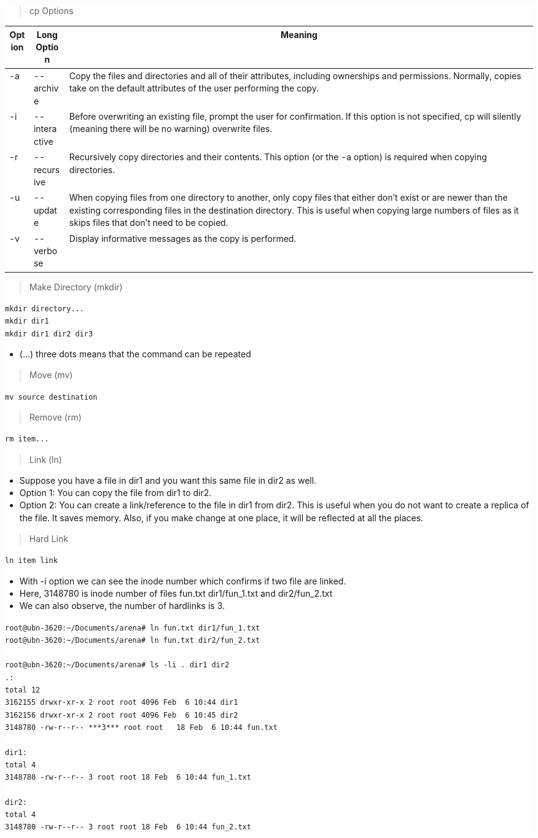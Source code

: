 > cp Options

| Option | Long Option | Meaning |
| ------ | ----------- | ------- |
|-a | --archive | Copy the files and directories and all of their attributes, including ownerships and permissions. Normally, copies take on the default attributes of the user performing the copy. |
| -i | --interactive | Before overwriting an existing file, prompt the user for confirmation. If this option is not specified, cp will silently (meaning there will be no warning) overwrite files. |
| -r | --recursive | Recursively copy directories and their contents. This option (or the -a option) is required when copying directories. |
| -u | --update | When copying files from one directory to another, only copy files that either don’t exist or are newer than the existing corresponding files in the destination directory. This is useful when copying large numbers of files as it skips files that don’t need to be copied. |
| -v | --verbose | Display informative messages as the copy is performed. |

> Make Directory (mkdir)
```
mkdir directory...
mkdir dir1
mkdir dir1 dir2 dir3
```
- (...) three dots means that the command can be repeated

> Move (mv)
```
mv source destination
```

> Remove (rm)
```
rm item...
```

> Link (ln)

- Suppose you have a file in dir1 and you want this same file in dir2 as well. 
- Option 1: You can copy the file from dir1 to dir2.
- Option 2: You can create a link/reference to the file in dir1 from dir2. This is useful when you do not want to create a replica of the file. It saves memory. Also, if you make change at one place, it will be reflected at all the places.

> Hard Link 
```
ln item link
```

- With -i option we can see the inode number which confirms if two file are linked.
- Here, 3148780 is inode number of files fun.txt dir1/fun_1.txt and dir2/fun_2.txt
- We can also observe, the number of hardlinks is 3.

```
root@ubn-3620:~/Documents/arena# ln fun.txt dir1/fun_1.txt
root@ubn-3620:~/Documents/arena# ln fun.txt dir2/fun_2.txt

root@ubn-3620:~/Documents/arena# ls -li . dir1 dir2
.:
total 12
3162155 drwxr-xr-x 2 root root 4096 Feb  6 10:44 dir1
3162156 drwxr-xr-x 2 root root 4096 Feb  6 10:45 dir2
3148780 -rw-r--r-- ***3*** root root   18 Feb  6 10:44 fun.txt

dir1:
total 4
3148780 -rw-r--r-- 3 root root 18 Feb  6 10:44 fun_1.txt

dir2:
total 4
3148780 -rw-r--r-- 3 root root 18 Feb  6 10:44 fun_2.txt
```
